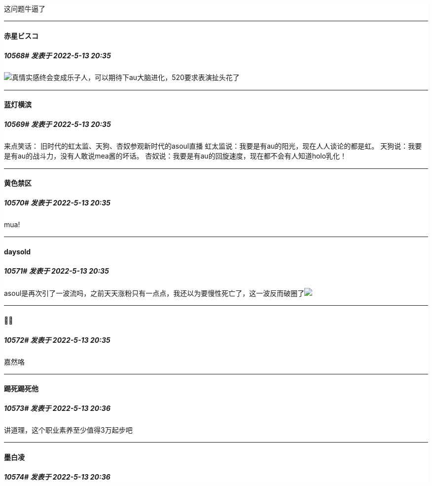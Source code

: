 这问题牛逼了

*****

####  赤星ビスコ  
##### 10568#       发表于 2022-5-13 20:35

<img src="https://static.saraba1st.com/image/smiley/face2017/067.png" referrerpolicy="no-referrer">真情实感终会变成乐子人，可以期待下au大脑进化，520要求表演扯头花了

*****

####  蓝灯横滨  
##### 10569#       发表于 2022-5-13 20:35

来点笑话：
旧时代的虹太监、天狗、杏奴参观新时代的asoul直播
虹太监说：我要是有au的阳光，现在人人谈论的都是虹。
天狗说：我要是有au的战斗力，没有人敢说mea酱的坏话。
杏奴说：我要是有au的回旋速度，现在都不会有人知道holo乳化！

*****

####  黄色禁区  
##### 10570#       发表于 2022-5-13 20:35

mua!

*****

####  daysold  
##### 10571#       发表于 2022-5-13 20:35

asoul是再次引了一波流吗，之前天天涨粉只有一点点，我还以为要慢性死亡了，这一波反而破圈了<img src="https://static.saraba1st.com/image/smiley/face2017/056.gif" referrerpolicy="no-referrer">

*****

####  🐳❕  
##### 10572#       发表于 2022-5-13 20:35

嘉然咯

*****

####  踢死踢死他  
##### 10573#       发表于 2022-5-13 20:36

讲道理，这个职业素养至少值得3万起步吧

*****

####  墨白凌  
##### 10574#       发表于 2022-5-13 20:36
